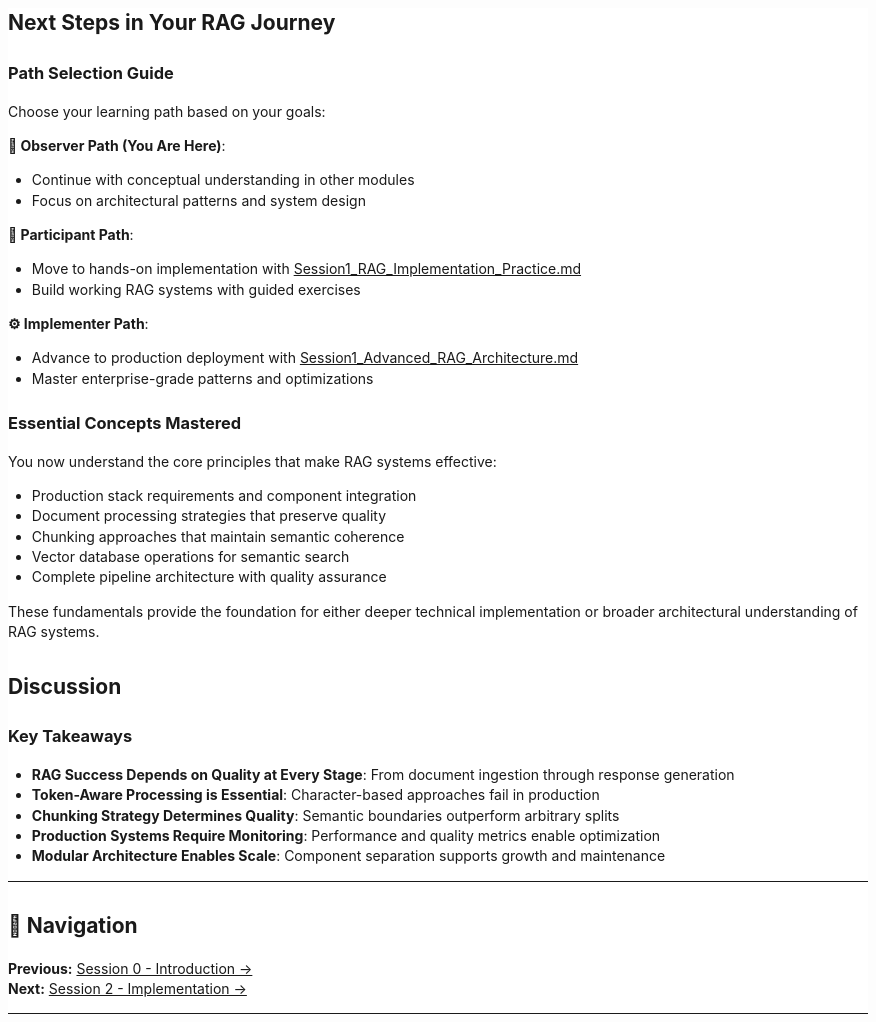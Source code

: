 ## Next Steps in Your RAG Journey

### Path Selection Guide

Choose your learning path based on your goals:

**🎯 Observer Path (You Are Here)**:  
- Continue with conceptual understanding in other modules  
- Focus on architectural patterns and system design  

**📝 Participant Path**:  
- Move to hands-on implementation with [Session1_RAG_Implementation_Practice.md](Session1_RAG_Implementation_Practice.md)  
- Build working RAG systems with guided exercises  

**⚙️ Implementer Path**:  
- Advance to production deployment with [Session1_Advanced_RAG_Architecture.md](Session1_Advanced_RAG_Architecture.md)  
- Master enterprise-grade patterns and optimizations  

### Essential Concepts Mastered

You now understand the core principles that make RAG systems effective:

- Production stack requirements and component integration  
- Document processing strategies that preserve quality  
- Chunking approaches that maintain semantic coherence  
- Vector database operations for semantic search  
- Complete pipeline architecture with quality assurance  

These fundamentals provide the foundation for either deeper technical implementation or broader architectural understanding of RAG systems.

## Discussion

### Key Takeaways

- **RAG Success Depends on Quality at Every Stage**: From document ingestion through response generation  
- **Token-Aware Processing is Essential**: Character-based approaches fail in production  
- **Chunking Strategy Determines Quality**: Semantic boundaries outperform arbitrary splits  
- **Production Systems Require Monitoring**: Performance and quality metrics enable optimization  
- **Modular Architecture Enables Scale**: Component separation supports growth and maintenance

---

## 🧭 Navigation

**Previous:** [Session 0 - Introduction →](Session0_RAG_Architecture_Fundamentals.md)  
**Next:** [Session 2 - Implementation →](Session2_Advanced_Chunking_Preprocessing.md)

---
